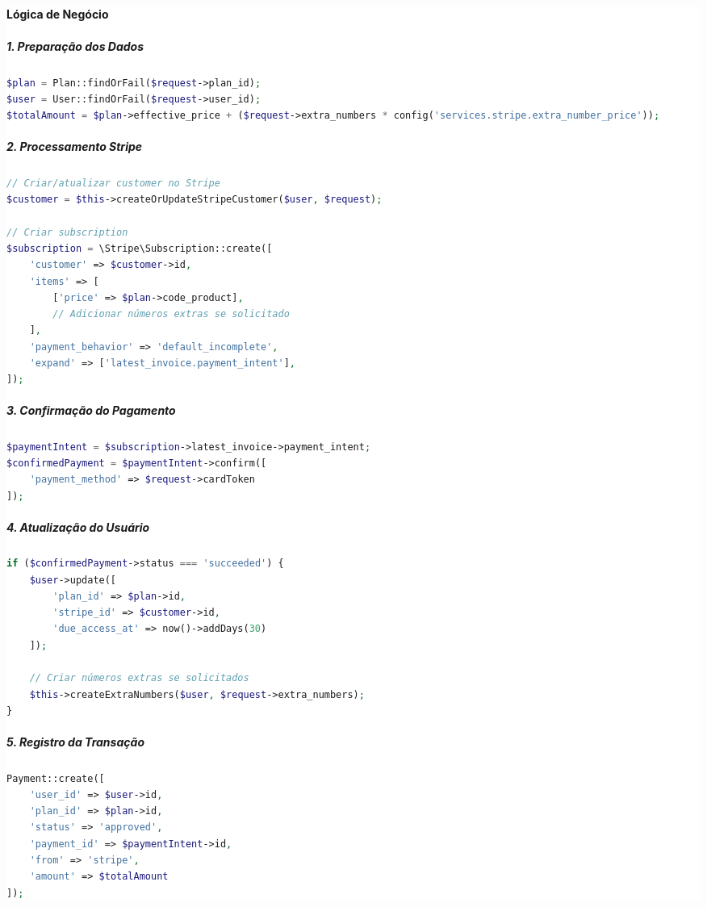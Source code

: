 #### Lógica de Negócio

##### 1. Preparação dos Dados
```php
$plan = Plan::findOrFail($request->plan_id);
$user = User::findOrFail($request->user_id);
$totalAmount = $plan->effective_price + ($request->extra_numbers * config('services.stripe.extra_number_price'));
```

##### 2. Processamento Stripe
```php
// Criar/atualizar customer no Stripe
$customer = $this->createOrUpdateStripeCustomer($user, $request);

// Criar subscription
$subscription = \Stripe\Subscription::create([
    'customer' => $customer->id,
    'items' => [
        ['price' => $plan->code_product],
        // Adicionar números extras se solicitado
    ],
    'payment_behavior' => 'default_incomplete',
    'expand' => ['latest_invoice.payment_intent'],
]);
```

##### 3. Confirmação do Pagamento
```php
$paymentIntent = $subscription->latest_invoice->payment_intent;
$confirmedPayment = $paymentIntent->confirm([
    'payment_method' => $request->cardToken
]);
```

##### 4. Atualização do Usuário
```php
if ($confirmedPayment->status === 'succeeded') {
    $user->update([
        'plan_id' => $plan->id,
        'stripe_id' => $customer->id,
        'due_access_at' => now()->addDays(30)
    ]);
    
    // Criar números extras se solicitados
    $this->createExtraNumbers($user, $request->extra_numbers);
}
```

##### 5. Registro da Transação
```php
Payment::create([
    'user_id' => $user->id,
    'plan_id' => $plan->id,
    'status' => 'approved',
    'payment_id' => $paymentIntent->id,
    'from' => 'stripe',
    'amount' => $totalAmount
]);
```
